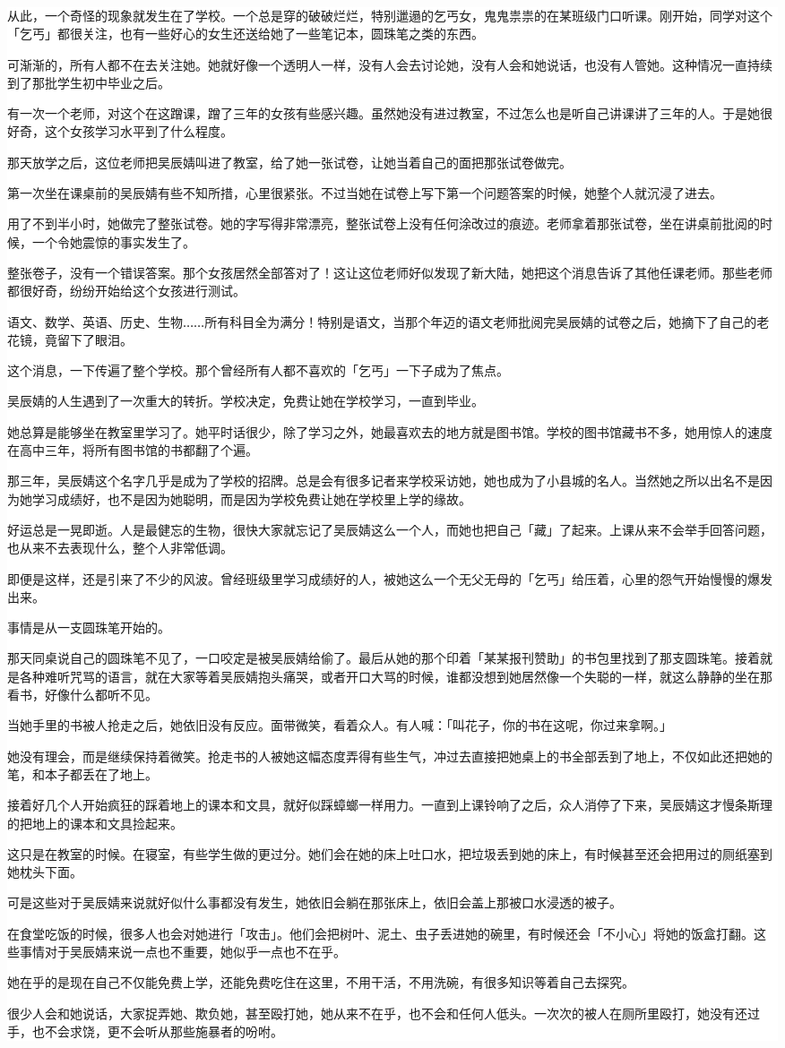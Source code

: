从此，一个奇怪的现象就发生在了学校。一个总是穿的破破烂烂，特别邋遢的乞丐女，鬼鬼祟祟的在某班级门口听课。刚开始，同学对这个「乞丐」都很关注，也有一些好心的女生还送给她了一些笔记本，圆珠笔之类的东西。


可渐渐的，所有人都不在去关注她。她就好像一个透明人一样，没有人会去讨论她，没有人会和她说话，也没有人管她。这种情况一直持续到了那批学生初中毕业之后。


有一次一个老师，对这个在这蹭课，蹭了三年的女孩有些感兴趣。虽然她没有进过教室，不过怎么也是听自己讲课讲了三年的人。于是她很好奇，这个女孩学习水平到了什么程度。


那天放学之后，这位老师把吴辰婧叫进了教室，给了她一张试卷，让她当着自己的面把那张试卷做完。


第一次坐在课桌前的吴辰婧有些不知所措，心里很紧张。不过当她在试卷上写下第一个问题答案的时候，她整个人就沉浸了进去。


用了不到半小时，她做完了整张试卷。她的字写得非常漂亮，整张试卷上没有任何涂改过的痕迹。老师拿着那张试卷，坐在讲桌前批阅的时候，一个令她震惊的事实发生了。


整张卷子，没有一个错误答案。那个女孩居然全部答对了！这让这位老师好似发现了新大陆，她把这个消息告诉了其他任课老师。那些老师都很好奇，纷纷开始给这个女孩进行测试。


语文、数学、英语、历史、生物……所有科目全为满分！特别是语文，当那个年迈的语文老师批阅完吴辰婧的试卷之后，她摘下了自己的老花镜，竟留下了眼泪。


这个消息，一下传遍了整个学校。那个曾经所有人都不喜欢的「乞丐」一下子成为了焦点。


吴辰婧的人生遇到了一次重大的转折。学校决定，免费让她在学校学习，一直到毕业。


她总算是能够坐在教室里学习了。她平时话很少，除了学习之外，她最喜欢去的地方就是图书馆。学校的图书馆藏书不多，她用惊人的速度在高中三年，将所有图书馆的书都翻了个遍。


那三年，吴辰婧这个名字几乎是成为了学校的招牌。总是会有很多记者来学校采访她，她也成为了小县城的名人。当然她之所以出名不是因为她学习成绩好，也不是因为她聪明，而是因为学校免费让她在学校里上学的缘故。


好运总是一晃即逝。人是最健忘的生物，很快大家就忘记了吴辰婧这么一个人，而她也把自己「藏」了起来。上课从来不会举手回答问题，也从来不去表现什么，整个人非常低调。


即便是这样，还是引来了不少的风波。曾经班级里学习成绩好的人，被她这么一个无父无母的「乞丐」给压着，心里的怨气开始慢慢的爆发出来。


事情是从一支圆珠笔开始的。


那天同桌说自己的圆珠笔不见了，一口咬定是被吴辰婧给偷了。最后从她的那个印着「某某报刊赞助」的书包里找到了那支圆珠笔。接着就是各种难听咒骂的语言，就在大家等着吴辰婧抱头痛哭，或者开口大骂的时候，谁都没想到她居然像一个失聪的一样，就这么静静的坐在那看书，好像什么都听不见。


当她手里的书被人抢走之后，她依旧没有反应。面带微笑，看着众人。有人喊：「叫花子，你的书在这呢，你过来拿啊。」


她没有理会，而是继续保持着微笑。抢走书的人被她这幅态度弄得有些生气，冲过去直接把她桌上的书全部丢到了地上，不仅如此还把她的笔，和本子都丢在了地上。


接着好几个人开始疯狂的踩着地上的课本和文具，就好似踩蟑螂一样用力。一直到上课铃响了之后，众人消停了下来，吴辰婧这才慢条斯理的把地上的课本和文具捡起来。


这只是在教室的时候。在寝室，有些学生做的更过分。她们会在她的床上吐口水，把垃圾丢到她的床上，有时候甚至还会把用过的厕纸塞到她枕头下面。


可是这些对于吴辰婧来说就好似什么事都没有发生，她依旧会躺在那张床上，依旧会盖上那被口水浸透的被子。


在食堂吃饭的时候，很多人也会对她进行「攻击」。他们会把树叶、泥土、虫子丢进她的碗里，有时候还会「不小心」将她的饭盒打翻。这些事情对于吴辰婧来说一点也不重要，她似乎一点也不在乎。


她在乎的是现在自己不仅能免费上学，还能免费吃住在这里，不用干活，不用洗碗，有很多知识等着自己去探究。


很少人会和她说话，大家捉弄她、欺负她，甚至殴打她，她从来不在乎，也不会和任何人低头。一次次的被人在厕所里殴打，她没有还过手，也不会求饶，更不会听从那些施暴者的吩咐。
